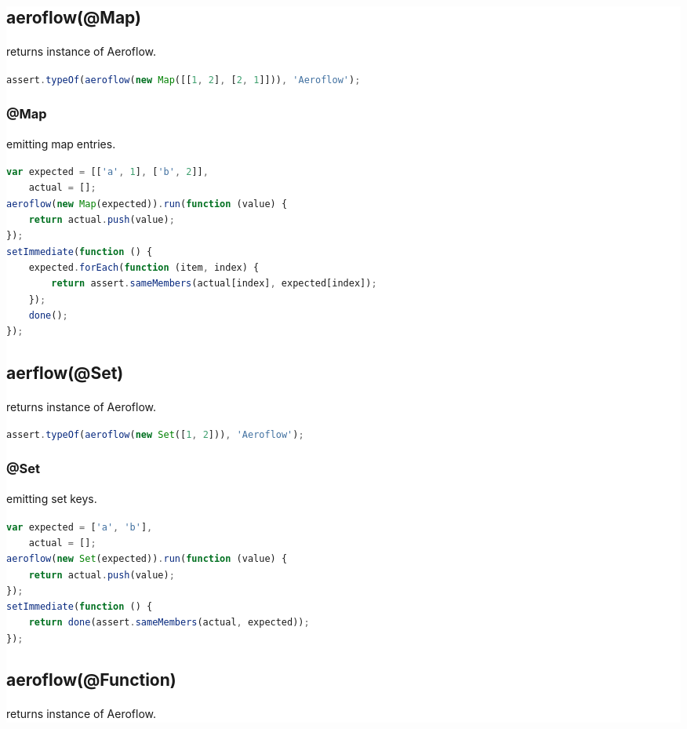 <a name="aeroflow-aeroflowmap"></a>
## aeroflow(@Map)
returns instance of Aeroflow.

```js
assert.typeOf(aeroflow(new Map([[1, 2], [2, 1]])), 'Aeroflow');
```

<a name="aeroflow-aeroflowmap-map"></a>
### @Map
emitting map entries.

```js
var expected = [['a', 1], ['b', 2]],
    actual = [];
aeroflow(new Map(expected)).run(function (value) {
    return actual.push(value);
});
setImmediate(function () {
    expected.forEach(function (item, index) {
        return assert.sameMembers(actual[index], expected[index]);
    });
    done();
});
```

<a name="aeroflow-aerflowset"></a>
## aerflow(@Set)
returns instance of Aeroflow.

```js
assert.typeOf(aeroflow(new Set([1, 2])), 'Aeroflow');
```

<a name="aeroflow-aerflowset-set"></a>
### @Set
emitting set keys.

```js
var expected = ['a', 'b'],
    actual = [];
aeroflow(new Set(expected)).run(function (value) {
    return actual.push(value);
});
setImmediate(function () {
    return done(assert.sameMembers(actual, expected));
});
```

<a name="aeroflow-aeroflowfunction"></a>
## aeroflow(@Function)
returns instance of Aeroflow.
